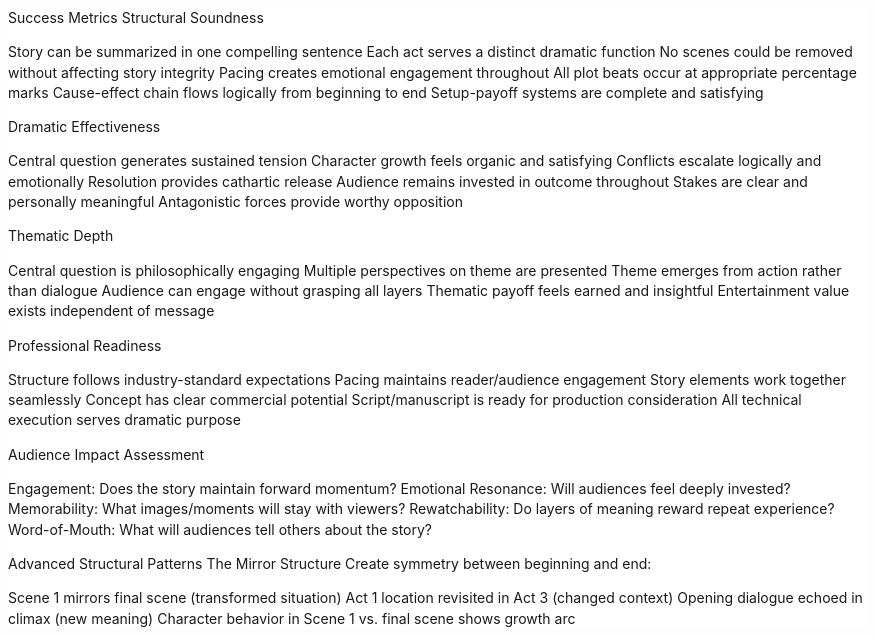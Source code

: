 Success Metrics
Structural Soundness

Story can be summarized in one compelling sentence
Each act serves a distinct dramatic function
No scenes could be removed without affecting story integrity
Pacing creates emotional engagement throughout
All plot beats occur at appropriate percentage marks
Cause-effect chain flows logically from beginning to end
Setup-payoff systems are complete and satisfying

Dramatic Effectiveness

Central question generates sustained tension
Character growth feels organic and satisfying
Conflicts escalate logically and emotionally
Resolution provides cathartic release
Audience remains invested in outcome throughout
Stakes are clear and personally meaningful
Antagonistic forces provide worthy opposition

Thematic Depth

Central question is philosophically engaging
Multiple perspectives on theme are presented
Theme emerges from action rather than dialogue
Audience can engage without grasping all layers
Thematic payoff feels earned and insightful
Entertainment value exists independent of message

Professional Readiness

Structure follows industry-standard expectations
Pacing maintains reader/audience engagement
Story elements work together seamlessly
Concept has clear commercial potential
Script/manuscript is ready for production consideration
All technical execution serves dramatic purpose

Audience Impact Assessment

Engagement: Does the story maintain forward momentum?
Emotional Resonance: Will audiences feel deeply invested?
Memorability: What images/moments will stay with viewers?
Rewatchability: Do layers of meaning reward repeat experience?
Word-of-Mouth: What will audiences tell others about the story?

Advanced Structural Patterns
The Mirror Structure
Create symmetry between beginning and end:

Scene 1 mirrors final scene (transformed situation)
Act 1 location revisited in Act 3 (changed context)
Opening dialogue echoed in climax (new meaning)
Character behavior in Scene 1 vs. final scene shows growth arc
